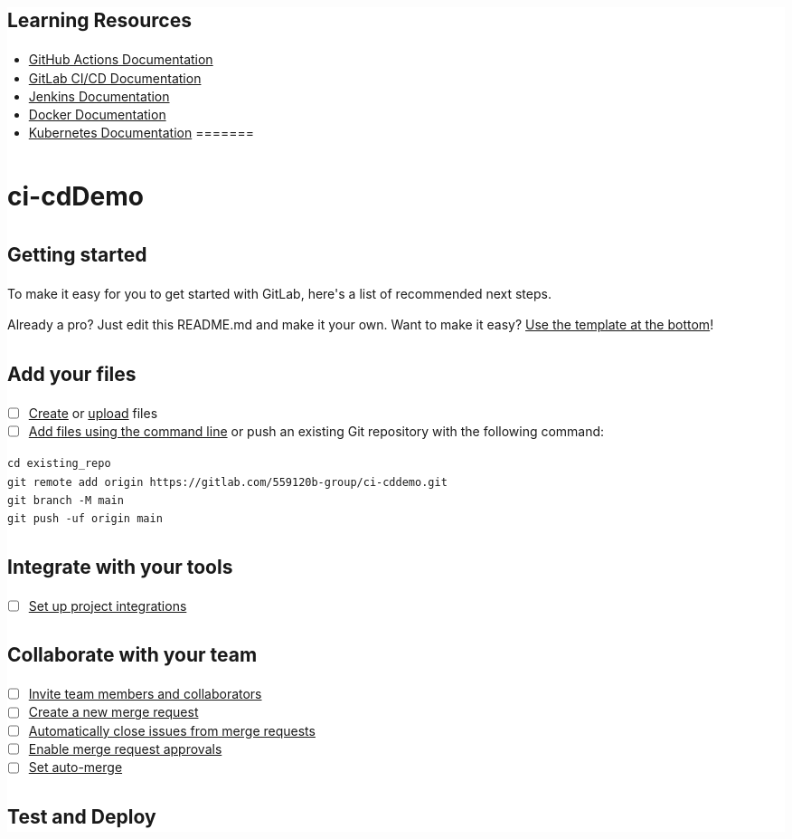## Learning Resources

- [GitHub Actions Documentation](https://docs.github.com/en/actions)
- [GitLab CI/CD Documentation](https://docs.gitlab.com/ee/ci/)
- [Jenkins Documentation](https://www.jenkins.io/doc/)
- [Docker Documentation](https://docs.docker.com/)
- [Kubernetes Documentation](https://kubernetes.io/docs/)
=======
# ci-cdDemo



## Getting started

To make it easy for you to get started with GitLab, here's a list of recommended next steps.

Already a pro? Just edit this README.md and make it your own. Want to make it easy? [Use the template at the bottom](#editing-this-readme)!

## Add your files

- [ ] [Create](https://docs.gitlab.com/ee/user/project/repository/web_editor.html#create-a-file) or [upload](https://docs.gitlab.com/ee/user/project/repository/web_editor.html#upload-a-file) files
- [ ] [Add files using the command line](https://docs.gitlab.com/topics/git/add_files/#add-files-to-a-git-repository) or push an existing Git repository with the following command:

```
cd existing_repo
git remote add origin https://gitlab.com/559120b-group/ci-cddemo.git
git branch -M main
git push -uf origin main
```

## Integrate with your tools

- [ ] [Set up project integrations](https://gitlab.com/559120b-group/ci-cddemo/-/settings/integrations)

## Collaborate with your team

- [ ] [Invite team members and collaborators](https://docs.gitlab.com/ee/user/project/members/)
- [ ] [Create a new merge request](https://docs.gitlab.com/ee/user/project/merge_requests/creating_merge_requests.html)
- [ ] [Automatically close issues from merge requests](https://docs.gitlab.com/ee/user/project/issues/managing_issues.html#closing-issues-automatically)
- [ ] [Enable merge request approvals](https://docs.gitlab.com/ee/user/project/merge_requests/approvals/)
- [ ] [Set auto-merge](https://docs.gitlab.com/user/project/merge_requests/auto_merge/)

## Test and Deploy
